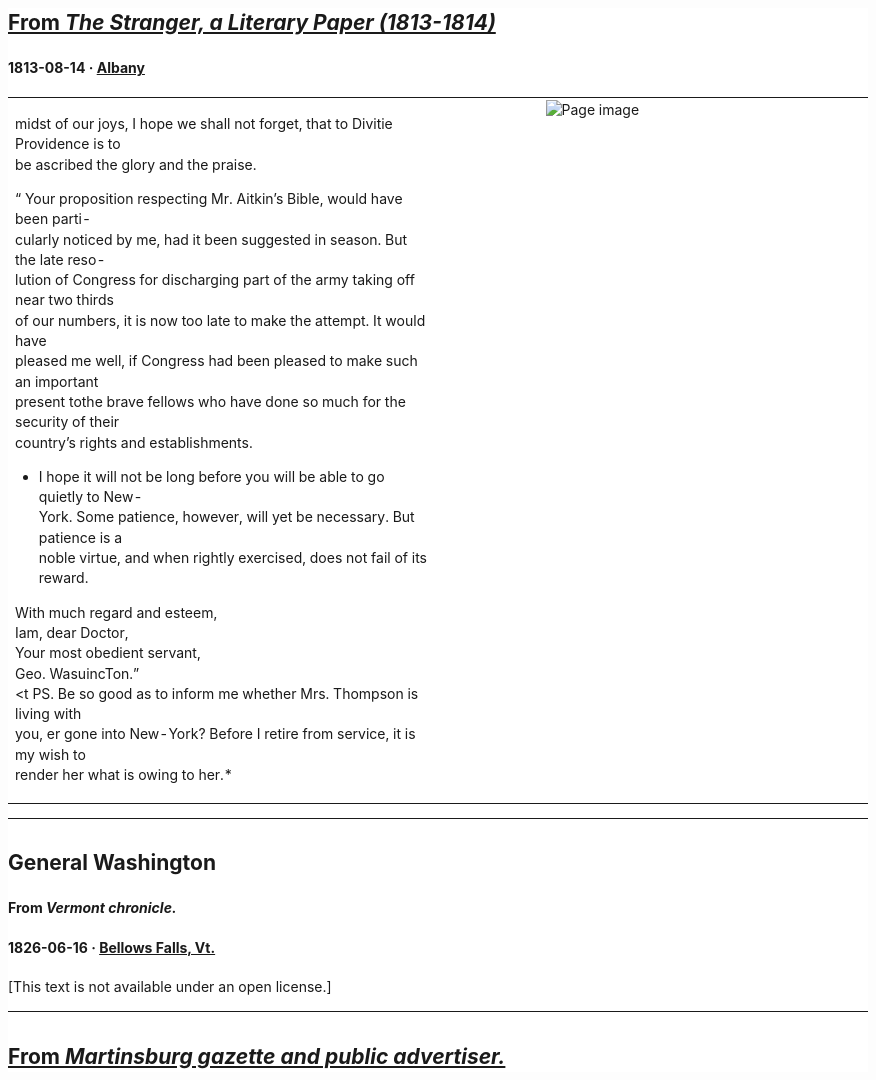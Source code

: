 
## [From _The Stranger, a Literary Paper (1813-1814)_](https://archive.org/details/sim_stranger-a-literary-paper_1813-08-14_1_5/page/n4/mode/1up?view=theater)

#### 1813-08-14 &middot; [Albany](http://dbpedia.org/resource/Albany%2C_New_York)

<table style="width: 100%;"><tr><td style="width: 50%">

  
  
midst of our joys, I hope we shall not forget, that to Divitie Providence is to  
be ascribed the glory and the praise.  
  
“ Your proposition respecting Mr. Aitkin’s Bible, would have been parti-  
cularly noticed by me, had it been suggested in season. But the late reso-  
lution of Congress for discharging part of the army taking off near two thirds  
of our numbers, it is now too late to make the attempt. It would have  
pleased me well, if Congress had been pleased to make such an important  
present tothe brave fellows who have done so much for the security of their  
country’s rights and establishments.  
  
* I hope it will not be long before you will be able to go quietly to New-  
York. Some patience, however, will yet be necessary. But patience is a  
noble virtue, and when rightly exercised, does not fail of its reward.  
  
With much regard and esteem,  
Iam, dear Doctor,  
Your most obedient servant,  
Geo. WasuincTon.”  
&lt;t PS. Be so good as to inform me whether Mrs. Thompson is living with  
you, er gone into New-York? Before I retire from service, it is my wish to  
render her what is owing to her.*
</td><td style="width: 50%; max-height: 75%; margin: auto; display: block;">
<img alt="Page image" src="https://iiif.archive.org/image/iiif/2/sim_stranger-a-literary-paper_1813-08-14_1_5%2Fsim_stranger-a-literary-paper_1813-08-14_1_5_jp2.zip%2Fsim_stranger-a-literary-paper_1813-08-14_1_5_jp2%2Fsim_stranger-a-literary-paper_1813-08-14_1_5_0004.jp2/pct:16.75204918032787,12.751889168765743,68.75,30.824937027707808/600,/0/default.jpg"/>
</td>
</tr></table>

---

## General Washington

#### From _Vermont chronicle._

#### 1826-06-16 &middot; [Bellows Falls, Vt.](http://dbpedia.org/resource/Bellows_Falls%2C_Vermont)

[This text is not available under an open license.]

---

## [From _Martinsburg gazette and public advertiser._](https://www.loc.gov/resource/sn85059526/1826-06-29/ed-1/?sp=1)
